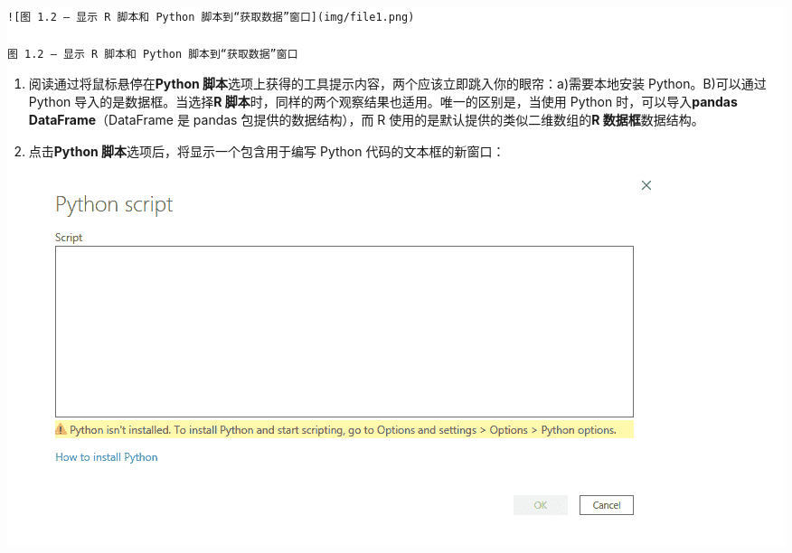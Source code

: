     ![图 1.2 – 显示 R 脚本和 Python 脚本到“获取数据”窗口](img/file1.png)

    图 1.2 – 显示 R 脚本和 Python 脚本到“获取数据”窗口

1.  阅读通过将鼠标悬停在**Python 脚本**选项上获得的工具提示内容，两个应该立即跳入你的眼帘：a)需要本地安装 Python。B)可以通过 Python 导入的是数据框。当选择**R 脚本**时，同样的两个观察结果也适用。唯一的区别是，当使用 Python 时，可以导入**pandas DataFrame**（DataFrame 是 pandas 包提供的数据结构），而 R 使用的是默认提供的类似二维数组的**R 数据框**数据结构。

1.  点击**Python 脚本**选项后，将显示一个包含用于编写 Python 代码的文本框的新窗口：

    ![图 1.3 – 显示 Python 脚本编辑器的窗口](img/file2.png)
